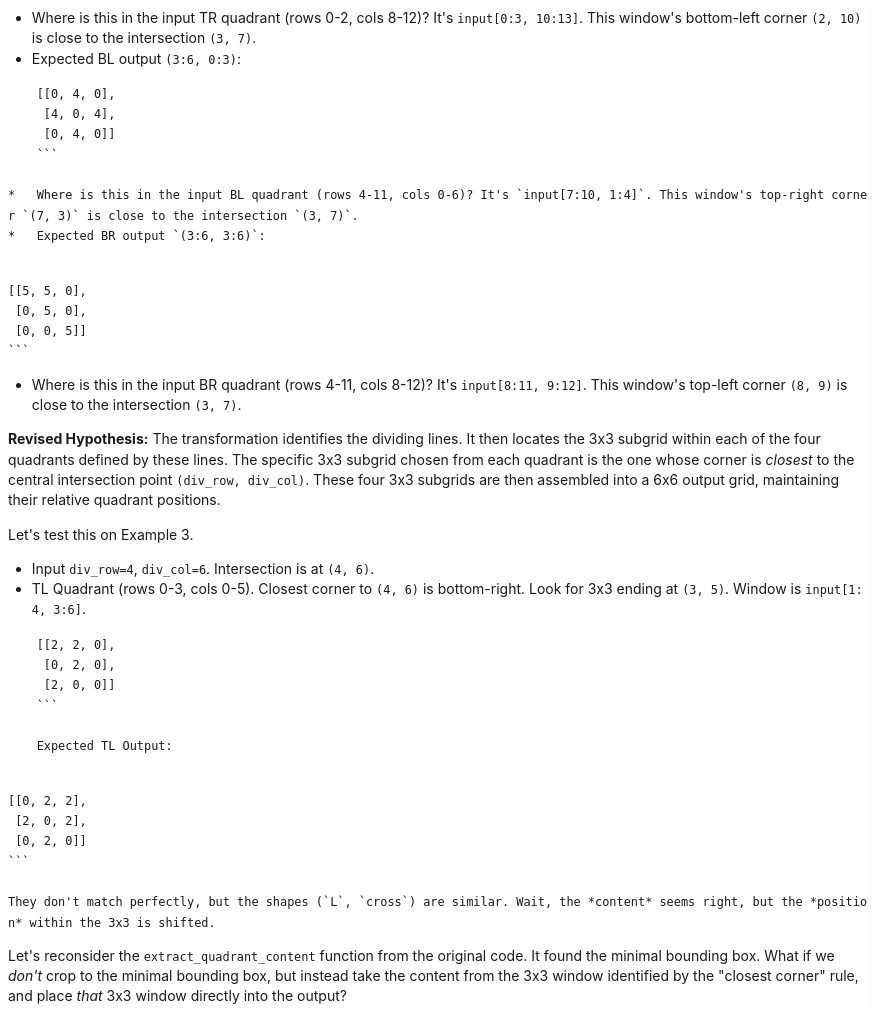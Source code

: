 *   Where is this in the input TR quadrant (rows 0-2, cols 8-12)? It's `input[0:3, 10:13]`. This window's bottom-left corner `(2, 10)` is close to the intersection `(3, 7)`.
*   Expected BL output `(3:6, 0:3)`:
    
```
    [[0, 4, 0],
     [4, 0, 4],
     [0, 4, 0]]
    ```

*   Where is this in the input BL quadrant (rows 4-11, cols 0-6)? It's `input[7:10, 1:4]`. This window's top-right corner `(7, 3)` is close to the intersection `(3, 7)`.
*   Expected BR output `(3:6, 3:6)`:
    
```
    [[5, 5, 0],
     [0, 5, 0],
     [0, 0, 5]]
    ```

*   Where is this in the input BR quadrant (rows 4-11, cols 8-12)? It's `input[8:11, 9:12]`. This window's top-left corner `(8, 9)` is close to the intersection `(3, 7)`.

**Revised Hypothesis:** The transformation identifies the dividing lines. It then locates the 3x3 subgrid within each of the four quadrants defined by these lines. The specific 3x3 subgrid chosen from each quadrant is the one whose corner is *closest* to the central intersection point `(div_row, div_col)`. These four 3x3 subgrids are then assembled into a 6x6 output grid, maintaining their relative quadrant positions.

Let's test this on Example 3.
*   Input `div_row=4`, `div_col=6`. Intersection is at `(4, 6)`.
*   TL Quadrant (rows 0-3, cols 0-5). Closest corner to `(4, 6)` is bottom-right. Look for 3x3 ending at `(3, 5)`. Window is `input[1:4, 3:6]`.
    
```
    [[2, 2, 0],
     [0, 2, 0],
     [2, 0, 0]]
    ```

    Expected TL Output:
    
```
    [[0, 2, 2],
     [2, 0, 2],
     [0, 2, 0]]
    ```

    They don't match perfectly, but the shapes (`L`, `cross`) are similar. Wait, the *content* seems right, but the *position* within the 3x3 is shifted.

Let's reconsider the `extract_quadrant_content` function from the original code. It found the minimal bounding box. What if we *don't* crop to the minimal bounding box, but instead take the content from the 3x3 window identified by the "closest corner" rule, and place *that* 3x3 window directly into the output?
